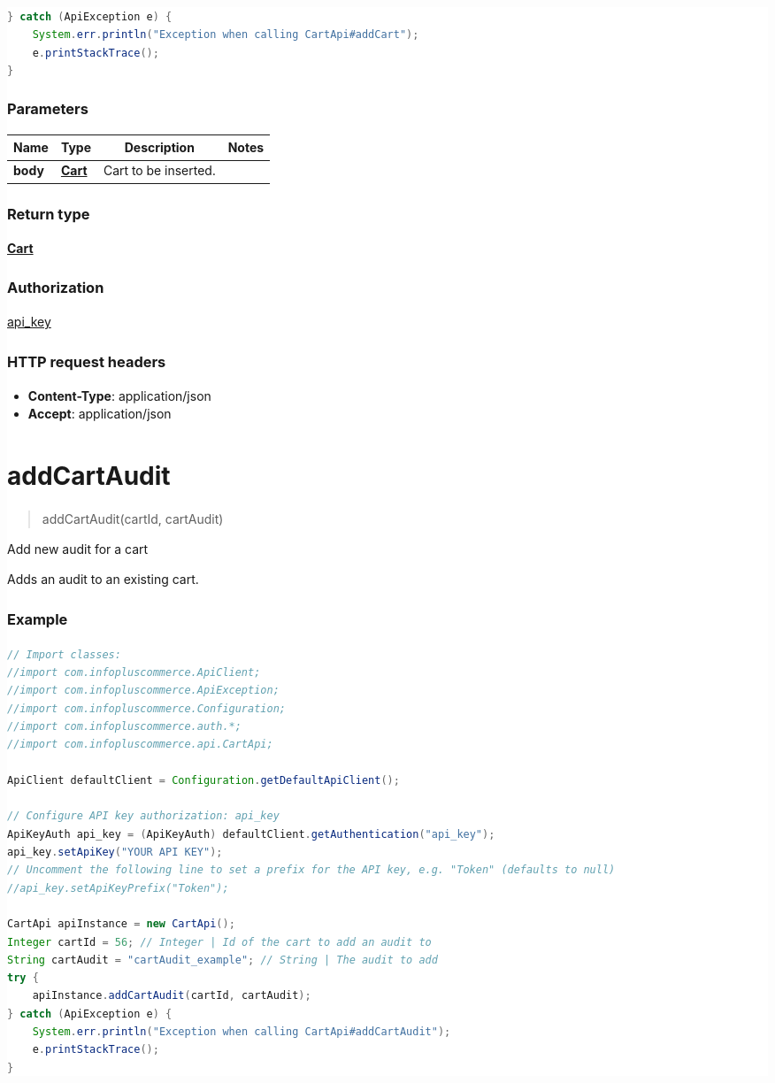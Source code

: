 ```java
} catch (ApiException e) {
    System.err.println("Exception when calling CartApi#addCart");
    e.printStackTrace();
}
```

### Parameters

Name | Type | Description  | Notes
------------- | ------------- | ------------- | -------------
 **body** | [**Cart**](Cart.md)| Cart to be inserted. |

### Return type

[**Cart**](Cart.md)

### Authorization

[api_key](../README.md#api_key)

### HTTP request headers

 - **Content-Type**: application/json
 - **Accept**: application/json

<a name="addCartAudit"></a>
# **addCartAudit**
> addCartAudit(cartId, cartAudit)

Add new audit for a cart

Adds an audit to an existing cart.

### Example
```java
// Import classes:
//import com.infopluscommerce.ApiClient;
//import com.infopluscommerce.ApiException;
//import com.infopluscommerce.Configuration;
//import com.infopluscommerce.auth.*;
//import com.infopluscommerce.api.CartApi;

ApiClient defaultClient = Configuration.getDefaultApiClient();

// Configure API key authorization: api_key
ApiKeyAuth api_key = (ApiKeyAuth) defaultClient.getAuthentication("api_key");
api_key.setApiKey("YOUR API KEY");
// Uncomment the following line to set a prefix for the API key, e.g. "Token" (defaults to null)
//api_key.setApiKeyPrefix("Token");

CartApi apiInstance = new CartApi();
Integer cartId = 56; // Integer | Id of the cart to add an audit to
String cartAudit = "cartAudit_example"; // String | The audit to add
try {
    apiInstance.addCartAudit(cartId, cartAudit);
} catch (ApiException e) {
    System.err.println("Exception when calling CartApi#addCartAudit");
    e.printStackTrace();
}
```
